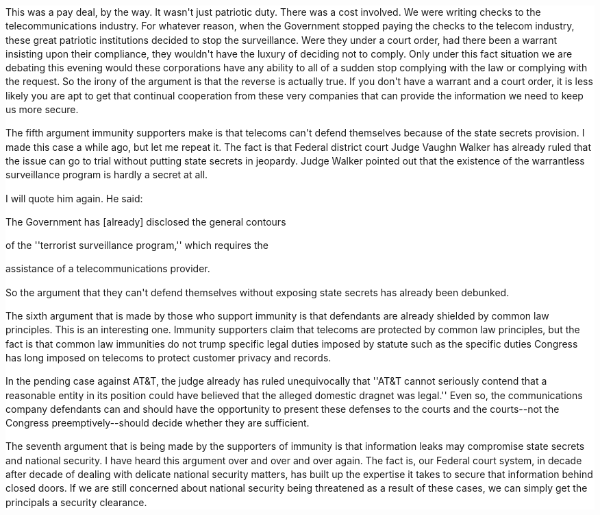 This was a pay deal, by the way. It wasn't just patriotic duty. There 
was a cost involved. We were writing checks to the telecommunications 
industry. For whatever reason, when the Government stopped paying the 
checks to the telecom industry, these great patriotic institutions 
decided to stop the surveillance. Were they under a court order, had 
there been a warrant insisting upon their compliance, they wouldn't 
have the luxury of deciding not to comply. Only under this fact 
situation we are debating this evening would these corporations have 
any ability to all of a sudden stop complying with the law or complying 
with the request. So the irony of the argument is that the reverse is 
actually true. If you don't have a warrant and a court order, it is 
less likely you are apt to get that continual cooperation from these 
very companies that can provide the information we need to keep us more 
secure.

The fifth argument immunity supporters make is that telecoms can't 
defend themselves because of the state secrets provision. I made this 
case a while ago, but let me repeat it. The fact is that Federal 
district court Judge Vaughn Walker has already ruled that the issue can 
go to trial without putting state secrets in jeopardy. Judge Walker 
pointed out that the existence of the warrantless surveillance program 
is hardly a secret at all.

I will quote him again. He said:




 The Government has [already] disclosed the general contours 


 of the ''terrorist surveillance program,'' which requires the 


 assistance of a telecommunications provider.


So the argument that they can't defend themselves without exposing 
state secrets has already been debunked.

The sixth argument that is made by those who support immunity is that 
defendants are already shielded by common law principles. This is an 
interesting one. Immunity supporters claim that telecoms are protected 
by common law principles, but the fact is that common law immunities do 
not trump specific legal duties imposed by statute such as the specific 
duties Congress has long imposed on telecoms to protect customer 
privacy and records.

In the pending case against AT&T, the judge already has ruled 
unequivocally that ''AT&T cannot seriously contend that a reasonable 
entity in its position could have believed that the alleged domestic 
dragnet was legal.'' Even so, the communications company defendants can 
and should have the opportunity to present these defenses to the courts 
and the courts--not the Congress preemptively--should decide whether 
they are sufficient.

The seventh argument that is being made by the supporters of immunity 
is that information leaks may compromise state secrets and national 
security. I have heard this argument over and over and over again. The 
fact is, our Federal court system, in decade after decade of dealing 
with delicate national security matters, has built up the expertise it 
takes to secure that information behind closed doors. If we are still 
concerned about national security being threatened as a result of these 
cases, we can simply get the principals a security clearance.
